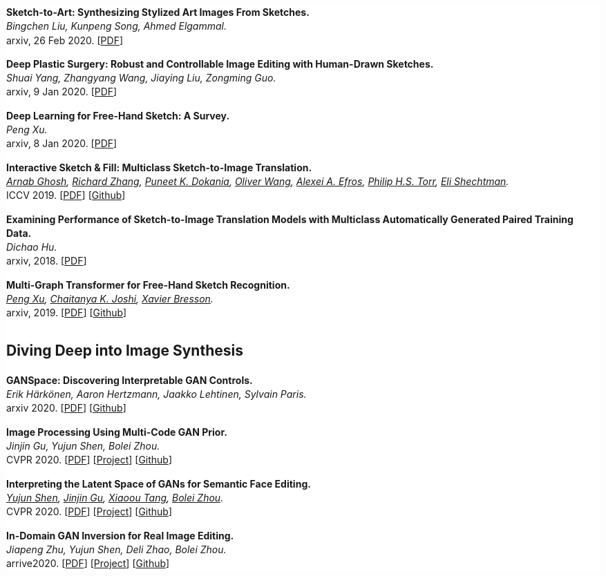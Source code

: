 **Sketch-to-Art: Synthesizing Stylized Art Images From Sketches.**<br> 
*Bingchen Liu, Kunpeng Song, Ahmed Elgammal.*<br> 
arxiv, 26 Feb 2020. [[PDF](https://arxiv.org/abs/2002.12888)]

**Deep Plastic Surgery: Robust and Controllable Image Editing with Human-Drawn Sketches.**<br>
*Shuai Yang, Zhangyang Wang, Jiaying Liu, Zongming Guo.*<br>
arxiv, 9 Jan 2020.
[[PDF](https://arxiv.org/abs/2001.02890)]

**Deep Learning for Free-Hand Sketch: A Survey.**<br>
*Peng Xu.*<br>
arxiv, 8 Jan 2020. [[PDF](https://arxiv.org/abs/2001.02600)]

**Interactive Sketch & Fill: Multiclass Sketch-to-Image Translation.**<br>
*[Arnab Ghosh](https://arnabgho.github.io/), [Richard Zhang](https://richzhang.github.io/), [Puneet K. Dokania](https://puneetkdokania.github.io/), [Oliver Wang](http://www.oliverwang.info/), [Alexei A. Efros](https://people.eecs.berkeley.edu/~efros/), [Philip H.S. Torr](http://www.robots.ox.ac.uk/~tvg/index.php), [Eli Shechtman](https://research.adobe.com/person/eli-shechtman/).*<br>
ICCV 2019. [[PDF](https://arxiv.org/abs/1909.11081v2)] [[Github](https://arnabgho.github.io/iSketchNFill/)]

**Examining Performance of Sketch-to-Image Translation Models with Multiclass Automatically Generated Paired Training Data.**<br>
*Dichao Hu.*<br>
arxiv, 2018. [[PDF](https://arxiv.org/abs/1811.00249)]

**Multi-Graph Transformer for Free-Hand Sketch Recognition.**<br>
*[Peng Xu](http://www.pengxu.net/), [Chaitanya K. Joshi](https://chaitjo.github.io/), [Xavier Bresson](https://www.ntu.edu.sg/home/xbresson/).*<br>
arxiv, 2019. [[PDF](https://arxiv.org/abs/1912.11258)] [[Github](https://github.com/PengBoXiangShang/multigraph_transformer)]

## Diving Deep into Image Synthesis

**GANSpace: Discovering Interpretable GAN Controls.**<br>
*Erik Härkönen, Aaron Hertzmann, Jaakko Lehtinen, Sylvain Paris.*<br>
arxiv 2020. [[PDF](https://arxiv.org/abs/2004.02546)] [[Github](https://github.com/harskish/ganspace)]

**Image Processing Using Multi-Code GAN Prior.**<br>
*Jinjin Gu, Yujun Shen, Bolei Zhou.*<br>
CVPR 2020. [[PDF](https://arxiv.org/abs/1912.07116)] [[Project](https://genforce.github.io/mganprior/)] [[Github](https://github.com/genforce/mganprior)]

**Interpreting the Latent Space of GANs for Semantic Face Editing.**<br>
*[Yujun Shen](http://shenyujun.github.io/), [Jinjin Gu](http://www.jasongt.com/), [Xiaoou Tang](http://www.ie.cuhk.edu.hk/people/xotang.shtml), [Bolei Zhou](http://bzhou.ie.cuhk.edu.hk/).*<br>
CVPR 2020. [[PDF](https://arxiv.org/abs/1907.10786)] [[Project](https://genforce.github.io/interfacegan/)] [[Github](https://github.com/genforce/interfacegan)]

**In-Domain GAN Inversion for Real Image Editing.**<br>
*Jiapeng Zhu, Yujun Shen, Deli Zhao, Bolei Zhou.*<br>
arrive2020. [[PDF](https://arxiv.org/abs/2004.00049)] [[Project](https://genforce.github.io/idinvert/)] [[Github](https://github.com/genforce/idinvert)]

